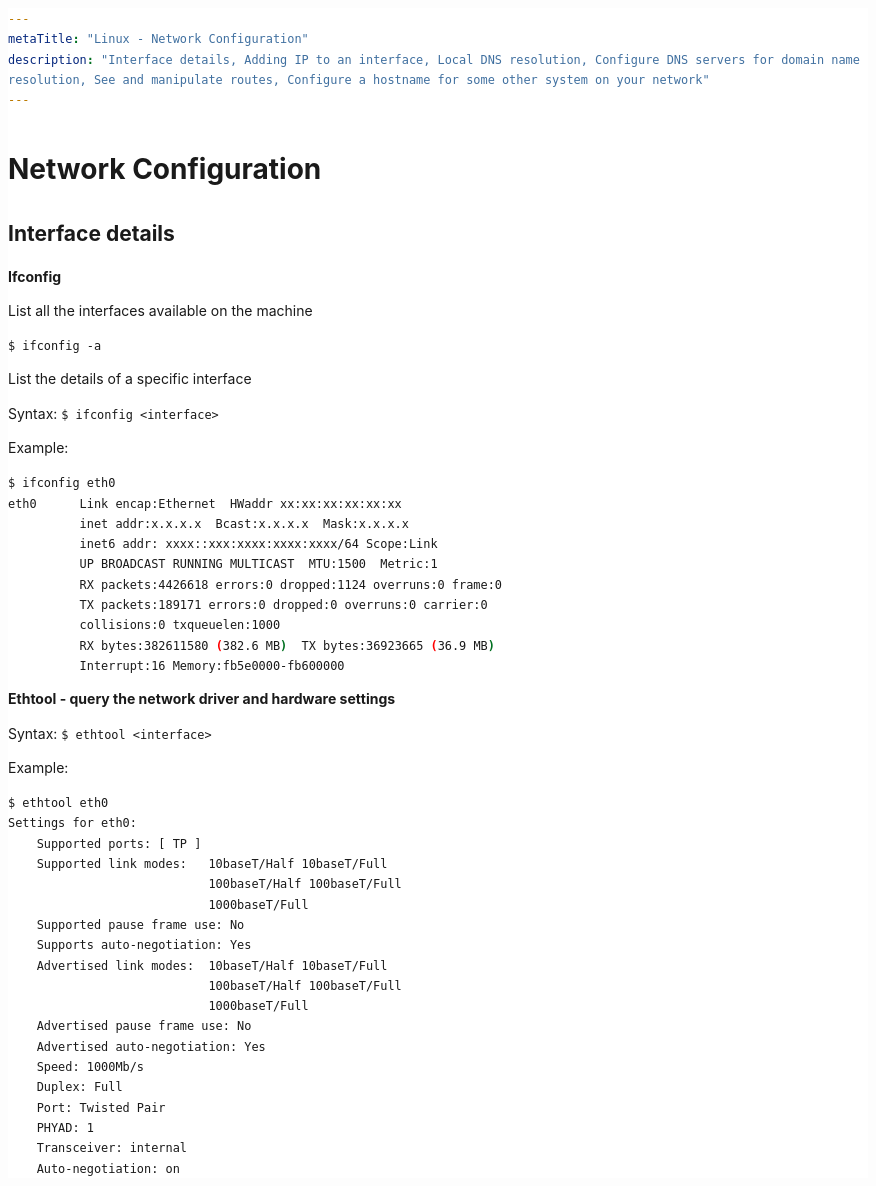 ```yaml
---
metaTitle: "Linux - Network Configuration"
description: "Interface details, Adding IP to an interface, Local DNS resolution, Configure DNS servers for domain name resolution, See and manipulate routes, Configure a hostname for some other system on your network"
---
```


# Network Configuration




## Interface details


**Ifconfig**

List all the interfaces available on the machine

`$ ifconfig -a`

List the details of a specific interface

Syntax: `$ ifconfig <interface>`

Example:

```bash
$ ifconfig eth0
eth0      Link encap:Ethernet  HWaddr xx:xx:xx:xx:xx:xx  
          inet addr:x.x.x.x  Bcast:x.x.x.x  Mask:x.x.x.x
          inet6 addr: xxxx::xxx:xxxx:xxxx:xxxx/64 Scope:Link
          UP BROADCAST RUNNING MULTICAST  MTU:1500  Metric:1
          RX packets:4426618 errors:0 dropped:1124 overruns:0 frame:0
          TX packets:189171 errors:0 dropped:0 overruns:0 carrier:0
          collisions:0 txqueuelen:1000 
          RX bytes:382611580 (382.6 MB)  TX bytes:36923665 (36.9 MB)
          Interrupt:16 Memory:fb5e0000-fb600000 

```

**Ethtool - query the network driver and hardware settings**

Syntax: `$ ethtool <interface>`

Example:

```bash
$ ethtool eth0
Settings for eth0:
    Supported ports: [ TP ]
    Supported link modes:   10baseT/Half 10baseT/Full 
                            100baseT/Half 100baseT/Full 
                            1000baseT/Full 
    Supported pause frame use: No
    Supports auto-negotiation: Yes
    Advertised link modes:  10baseT/Half 10baseT/Full 
                            100baseT/Half 100baseT/Full 
                            1000baseT/Full 
    Advertised pause frame use: No
    Advertised auto-negotiation: Yes
    Speed: 1000Mb/s
    Duplex: Full
    Port: Twisted Pair
    PHYAD: 1
    Transceiver: internal
    Auto-negotiation: on
```